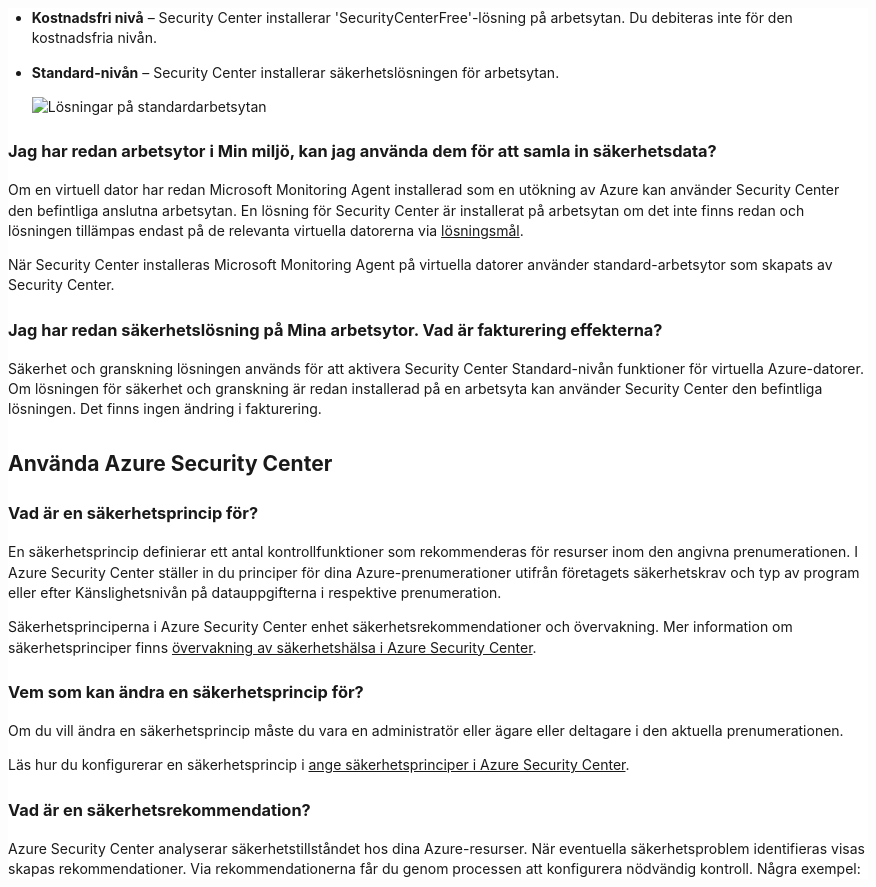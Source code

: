 - **Kostnadsfri nivå** – Security Center installerar 'SecurityCenterFree'-lösning på arbetsytan. Du debiteras inte för den kostnadsfria nivån.
- **Standard-nivån** – Security Center installerar säkerhetslösningen för arbetsytan.

   ![Lösningar på standardarbetsytan][4]

### <a name="i-already-have-workspaces-in-my-environment-can-i-use-them-to-collect-security-data"></a>Jag har redan arbetsytor i Min miljö, kan jag använda dem för att samla in säkerhetsdata?
Om en virtuell dator har redan Microsoft Monitoring Agent installerad som en utökning av Azure kan använder Security Center den befintliga anslutna arbetsytan. En lösning för Security Center är installerat på arbetsytan om det inte finns redan och lösningen tillämpas endast på de relevanta virtuella datorerna via [lösningsmål](../operations-management-suite/operations-management-suite-solution-targeting.md).

När Security Center installeras Microsoft Monitoring Agent på virtuella datorer använder standard-arbetsytor som skapats av Security Center.

### <a name="i-already-have-security-solution-on-my-workspaces-what-are-the-billing-implications"></a>Jag har redan säkerhetslösning på Mina arbetsytor. Vad är fakturering effekterna?
Säkerhet och granskning lösningen används för att aktivera Security Center Standard-nivån funktioner för virtuella Azure-datorer. Om lösningen för säkerhet och granskning är redan installerad på en arbetsyta kan använder Security Center den befintliga lösningen. Det finns ingen ändring i fakturering.

## <a name="using-azure-security-center"></a>Använda Azure Security Center
### <a name="what-is-a-security-policy"></a>Vad är en säkerhetsprincip för?
En säkerhetsprincip definierar ett antal kontrollfunktioner som rekommenderas för resurser inom den angivna prenumerationen. I Azure Security Center ställer in du principer för dina Azure-prenumerationer utifrån företagets säkerhetskrav och typ av program eller efter Känslighetsnivån på datauppgifterna i respektive prenumeration.

Säkerhetsprinciperna i Azure Security Center enhet säkerhetsrekommendationer och övervakning. Mer information om säkerhetsprinciper finns [övervakning av säkerhetshälsa i Azure Security Center](security-center-monitoring.md).

### <a name="who-can-modify-a-security-policy"></a>Vem som kan ändra en säkerhetsprincip för?
Om du vill ändra en säkerhetsprincip måste du vara en administratör eller ägare eller deltagare i den aktuella prenumerationen.

Läs hur du konfigurerar en säkerhetsprincip i [ange säkerhetsprinciper i Azure Security Center](tutorial-security-policy.md).

### <a name="what-is-a-security-recommendation"></a>Vad är en säkerhetsrekommendation?
Azure Security Center analyserar säkerhetstillståndet hos dina Azure-resurser. När eventuella säkerhetsproblem identifieras visas skapas rekommendationer. Via rekommendationerna får du genom processen att konfigurera nödvändig kontroll. Några exempel:


[1]: ./media/security-center-platform-migration-faq/pricing-tier.png
[2]: ./media/security-center-platform-migration-faq/data-collection.png
[3]: ./media/security-center-platform-migration-faq/remove-the-agent.png
[4]: ./media/security-center-platform-migration-faq/solutions.png
[5]: ./media/security-center-platform-migration-faq/use-another-workspace.png